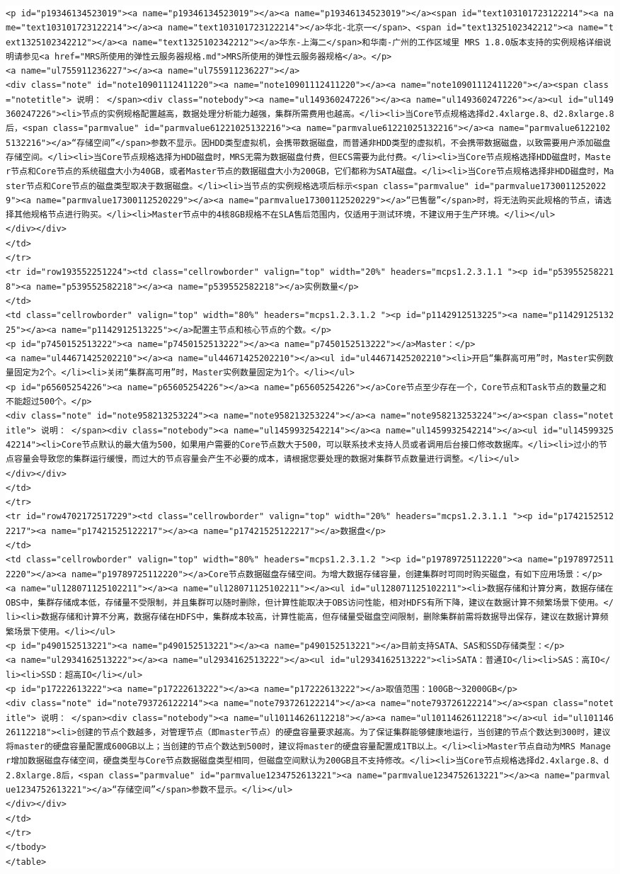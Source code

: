     <p id="p19346134523019"><a name="p19346134523019"></a><a name="p19346134523019"></a><span id="text103101723122214"><a name="text103101723122214"></a><a name="text103101723122214"></a>华北-北京一</span>、<span id="text1325102342212"><a name="text1325102342212"></a><a name="text1325102342212"></a>华东-上海二</span>和华南-广州的工作区域里 MRS 1.8.0版本支持的实例规格详细说明请参见<a href="MRS所使用的弹性云服务器规格.md">MRS所使用的弹性云服务器规格</a>。</p>
    <a name="ul755911236227"></a><a name="ul755911236227"></a>
    <div class="note" id="note10901112411220"><a name="note10901112411220"></a><a name="note10901112411220"></a><span class="notetitle"> 说明： </span><div class="notebody"><a name="ul149360247226"></a><a name="ul149360247226"></a><ul id="ul149360247226"><li>节点的实例规格配置越高，数据处理分析能力越强，集群所需费用也越高。</li><li>当Core节点规格选择d2.4xlarge.8、d2.8xlarge.8后，<span class="parmvalue" id="parmvalue61221025132216"><a name="parmvalue61221025132216"></a><a name="parmvalue61221025132216"></a>“存储空间”</span>参数不显示。因HDD类型虚拟机，会携带数据磁盘，而普通非HDD类型的虚拟机，不会携带数据磁盘，以致需要用户添加磁盘存储空间。</li><li>当Core节点规格选择为HDD磁盘时，MRS无需为数据磁盘付费，但ECS需要为此付费。</li><li>当Core节点规格选择HDD磁盘时，Master节点和Core节点的系统磁盘大小为40GB，或者Master节点的数据磁盘大小为200GB，它们都称为SATA磁盘。</li><li>当Core节点规格选择非HDD磁盘时，Master节点和Core节点的磁盘类型取决于数据磁盘。</li><li>当节点的实例规格选项后标示<span class="parmvalue" id="parmvalue17300112520229"><a name="parmvalue17300112520229"></a><a name="parmvalue17300112520229"></a>“已售罄”</span>时，将无法购买此规格的节点，请选择其他规格节点进行购买。</li><li>Master节点中的4核8GB规格不在SLA售后范围内，仅适用于测试环境，不建议用于生产环境。</li></ul>
    </div></div>
    </td>
    </tr>
    <tr id="row193552251224"><td class="cellrowborder" valign="top" width="20%" headers="mcps1.2.3.1.1 "><p id="p539552582218"><a name="p539552582218"></a><a name="p539552582218"></a>实例数量</p>
    </td>
    <td class="cellrowborder" valign="top" width="80%" headers="mcps1.2.3.1.2 "><p id="p1142912513225"><a name="p1142912513225"></a><a name="p1142912513225"></a>配置主节点和核心节点的个数。</p>
    <p id="p7450152513222"><a name="p7450152513222"></a><a name="p7450152513222"></a>Master：</p>
    <a name="ul44671425202210"></a><a name="ul44671425202210"></a><ul id="ul44671425202210"><li>开启“集群高可用”时，Master实例数量固定为2个。</li><li>关闭“集群高可用”时，Master实例数量固定为1个。</li></ul>
    <p id="p65605254226"><a name="p65605254226"></a><a name="p65605254226"></a>Core节点至少存在一个，Core节点和Task节点的数量之和不能超过500个。</p>
    <div class="note" id="note958213253224"><a name="note958213253224"></a><a name="note958213253224"></a><span class="notetitle"> 说明： </span><div class="notebody"><a name="ul1459932542214"></a><a name="ul1459932542214"></a><ul id="ul1459932542214"><li>Core节点默认的最大值为500，如果用户需要的Core节点数大于500，可以联系技术支持人员或者调用后台接口修改数据库。</li><li>过小的节点容量会导致您的集群运行缓慢，而过大的节点容量会产生不必要的成本，请根据您要处理的数据对集群节点数量进行调整。</li></ul>
    </div></div>
    </td>
    </tr>
    <tr id="row4702172517229"><td class="cellrowborder" valign="top" width="20%" headers="mcps1.2.3.1.1 "><p id="p17421525122217"><a name="p17421525122217"></a><a name="p17421525122217"></a>数据盘</p>
    </td>
    <td class="cellrowborder" valign="top" width="80%" headers="mcps1.2.3.1.2 "><p id="p19789725112220"><a name="p19789725112220"></a><a name="p19789725112220"></a>Core节点数据磁盘存储空间。为增大数据存储容量，创建集群时可同时购买磁盘，有如下应用场景：</p>
    <a name="ul128071125102211"></a><a name="ul128071125102211"></a><ul id="ul128071125102211"><li>数据存储和计算分离，数据存储在OBS中，集群存储成本低，存储量不受限制，并且集群可以随时删除，但计算性能取决于OBS访问性能，相对HDFS有所下降，建议在数据计算不频繁场景下使用。</li><li>数据存储和计算不分离，数据存储在HDFS中，集群成本较高，计算性能高，但存储量受磁盘空间限制，删除集群前需将数据导出保存，建议在数据计算频繁场景下使用。</li></ul>
    <p id="p490152513221"><a name="p490152513221"></a><a name="p490152513221"></a>目前支持SATA、SAS和SSD存储类型：</p>
    <a name="ul2934162513222"></a><a name="ul2934162513222"></a><ul id="ul2934162513222"><li>SATA：普通IO</li><li>SAS：高IO</li><li>SSD：超高IO</li></ul>
    <p id="p17222613222"><a name="p17222613222"></a><a name="p17222613222"></a>取值范围：100GB～32000GB</p>
    <div class="note" id="note793726122214"><a name="note793726122214"></a><a name="note793726122214"></a><span class="notetitle"> 说明： </span><div class="notebody"><a name="ul10114626112218"></a><a name="ul10114626112218"></a><ul id="ul10114626112218"><li>创建的节点个数越多，对管理节点（即master节点）的硬盘容量要求越高。为了保证集群能够健康地运行，当创建的节点个数达到300时，建议将master的硬盘容量配置成600GB以上；当创建的节点个数达到500时，建议将master的硬盘容量配置成1TB以上。</li><li>Master节点自动为MRS Manager增加数据磁盘存储空间，硬盘类型与Core节点数据磁盘类型相同，但磁盘空间默认为200GB且不支持修改。</li><li>当Core节点规格选择d2.4xlarge.8、d2.8xlarge.8后，<span class="parmvalue" id="parmvalue1234752613221"><a name="parmvalue1234752613221"></a><a name="parmvalue1234752613221"></a>“存储空间”</span>参数不显示。</li></ul>
    </div></div>
    </td>
    </tr>
    </tbody>
    </table>
